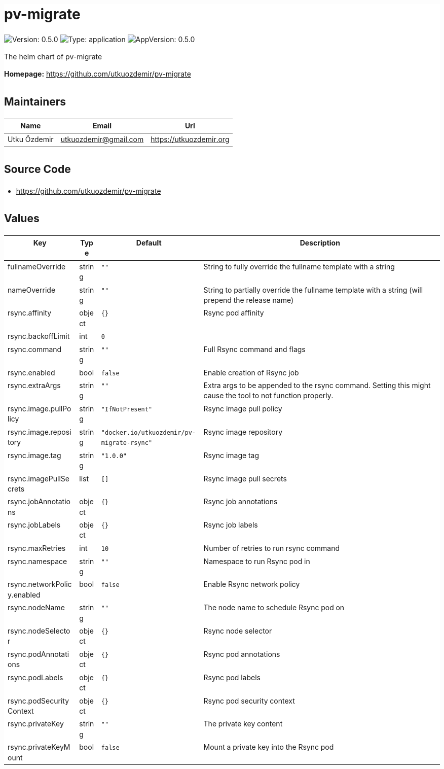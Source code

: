 # pv-migrate

![Version: 0.5.0](https://img.shields.io/badge/Version-0.5.0-informational?style=flat-square) ![Type: application](https://img.shields.io/badge/Type-application-informational?style=flat-square) ![AppVersion: 0.5.0](https://img.shields.io/badge/AppVersion-0.5.0-informational?style=flat-square)

The helm chart of pv-migrate

**Homepage:** <https://github.com/utkuozdemir/pv-migrate>

## Maintainers

| Name | Email | Url |
| ---- | ------ | --- |
| Utku Özdemir | <utkuozdemir@gmail.com> | <https://utkuozdemir.org> |

## Source Code

* <https://github.com/utkuozdemir/pv-migrate>

## Values

| Key | Type | Default | Description |
|-----|------|---------|-------------|
| fullnameOverride | string | `""` | String to fully override the fullname template with a string |
| nameOverride | string | `""` | String to partially override the fullname template with a string (will prepend the release name) |
| rsync.affinity | object | `{}` | Rsync pod affinity |
| rsync.backoffLimit | int | `0` |  |
| rsync.command | string | `""` | Full Rsync command and flags |
| rsync.enabled | bool | `false` | Enable creation of Rsync job |
| rsync.extraArgs | string | `""` | Extra args to be appended to the rsync command. Setting this might cause the tool to not function properly. |
| rsync.image.pullPolicy | string | `"IfNotPresent"` | Rsync image pull policy |
| rsync.image.repository | string | `"docker.io/utkuozdemir/pv-migrate-rsync"` | Rsync image repository |
| rsync.image.tag | string | `"1.0.0"` | Rsync image tag |
| rsync.imagePullSecrets | list | `[]` | Rsync image pull secrets |
| rsync.jobAnnotations | object | `{}` | Rsync job annotations |
| rsync.jobLabels | object | `{}` | Rsync job labels |
| rsync.maxRetries | int | `10` | Number of retries to run rsync command |
| rsync.namespace | string | `""` | Namespace to run Rsync pod in |
| rsync.networkPolicy.enabled | bool | `false` | Enable Rsync network policy |
| rsync.nodeName | string | `""` | The node name to schedule Rsync pod on |
| rsync.nodeSelector | object | `{}` | Rsync node selector |
| rsync.podAnnotations | object | `{}` | Rsync pod annotations |
| rsync.podLabels | object | `{}` | Rsync pod labels |
| rsync.podSecurityContext | object | `{}` | Rsync pod security context |
| rsync.privateKey | string | `""` | The private key content |
| rsync.privateKeyMount | bool | `false` | Mount a private key into the Rsync pod |